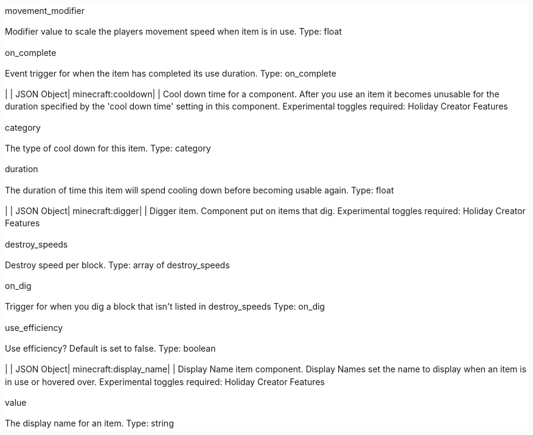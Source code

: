 movement_modifier

Modifier value to scale the players movement speed when item is in use.
Type: float



on_complete

Event trigger for when the item has completed its use duration.
Type: on_complete

 |
| JSON Object| minecraft:cooldown| | Cool down time for a component. After you use an item it becomes unusable for the duration specified by the 'cool down time' setting in this component.
Experimental toggles required: Holiday Creator Features<br/>

category

The type of cool down for this item.
Type: category



duration

The duration of time this item will spend cooling down before becoming usable again.
Type: float

 |
| JSON Object| minecraft:digger| | Digger item. Component put on items that dig.
Experimental toggles required: Holiday Creator Features<br/>

destroy_speeds

Destroy speed per block.
Type: array of destroy_speeds



on_dig

Trigger for when you dig a block that isn't listed in destroy_speeds
Type: on_dig



use_efficiency

Use efficiency? Default is set to false.
Type: boolean

 |
| JSON Object| minecraft:display_name| | Display Name item component. Display Names set the name to display when an item is in use or hovered over.
Experimental toggles required: Holiday Creator Features<br/>

value

The display name for an item.
Type: string
